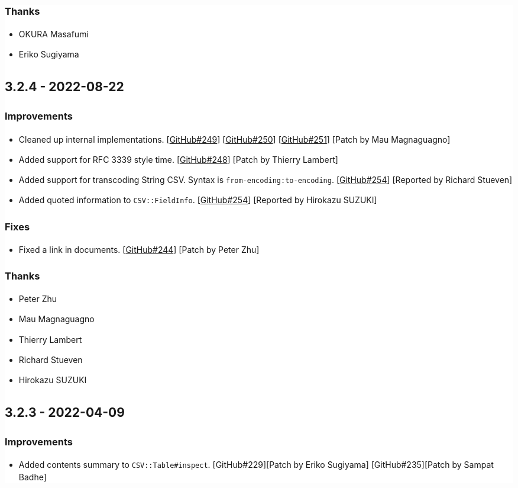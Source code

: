 ### Thanks

  * OKURA Masafumi

  * Eriko Sugiyama

## 3.2.4 - 2022-08-22

### Improvements

  * Cleaned up internal implementations.
    [[GitHub#249](https://github.com/ruby/csv/pull/249)]
    [[GitHub#250](https://github.com/ruby/csv/pull/250)]
    [[GitHub#251](https://github.com/ruby/csv/pull/251)]
    [Patch by Mau Magnaguagno]

  * Added support for RFC 3339 style time.
    [[GitHub#248](https://github.com/ruby/csv/pull/248)]
    [Patch by Thierry Lambert]

  * Added support for transcoding String CSV. Syntax is
    `from-encoding:to-encoding`.
    [[GitHub#254](https://github.com/ruby/csv/issues/254)]
    [Reported by Richard Stueven]

  * Added quoted information to `CSV::FieldInfo`.
    [[GitHub#254](https://github.com/ruby/csv/pull/253)]
    [Reported by Hirokazu SUZUKI]

### Fixes

  * Fixed a link in documents.
    [[GitHub#244](https://github.com/ruby/csv/pull/244)]
    [Patch by Peter Zhu]

### Thanks

  * Peter Zhu

  * Mau Magnaguagno

  * Thierry Lambert

  * Richard Stueven

  * Hirokazu SUZUKI

## 3.2.3 - 2022-04-09

### Improvements

  * Added contents summary to `CSV::Table#inspect`.
    [GitHub#229][Patch by Eriko Sugiyama]
    [GitHub#235][Patch by Sampat Badhe]
